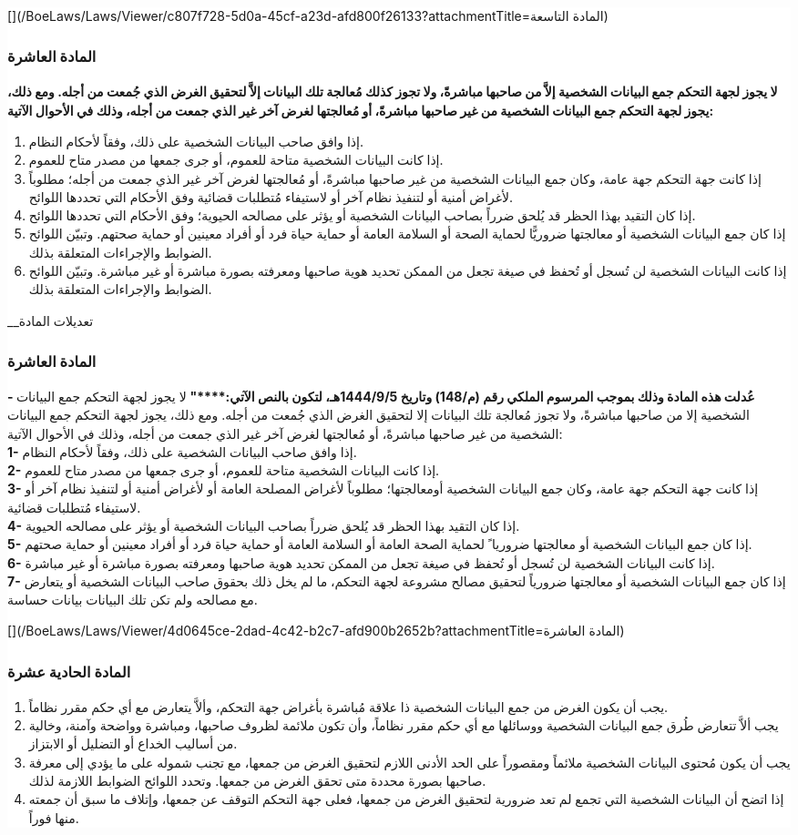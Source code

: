[](/BoeLaws/Laws/Viewer/c807f728-5d0a-45cf-a23d-afd800f26133?attachmentTitle=المادة التاسعة)

### المادة العاشرة

**لا يجوز لجهة التحكم جمع البيانات الشخصية إلاَّ من صاحبها مباشرةً، ولا تجوز كذلك مُعالجة تلك البيانات إلاَّ لتحقيق الغرض الذي جُمعت من أجله. ومع ذلك، يجوز لجهة التحكم جمع البيانات الشخصية من غير صاحبها مباشرةً، أو مُعالجتها لغرض آخر غير الذي جمعت من أجله، وذلك في الأحوال الآتية:**

  1. إذا وافق صاحب البيانات الشخصية على ذلك، وفقاً لأحكام النظام.
  2. إذا كانت البيانات الشخصية متاحة للعموم، أو جرى جمعها من مصدر متاح للعموم.
  3. إذا كانت جهة التحكم جهة عامة، وكان جمع البيانات الشخصية من غير صاحبها مباشرةً، أو مُعالجتها لغرض آخر غير الذي جمعت من أجله؛ مطلوباً لأغراض أمنية أو لتنفيذ نظام آخر أو لاستيفاء مُتطلبات قضائية وفق الأحكام التي تحددها اللوائح. 
  4. إذا كان التقيد بهذا الحظر قد يُلحق ضرراً بصاحب البيانات الشخصية أو يؤثر على مصالحه الحيوية؛ وفق الأحكام التي تحددها اللوائح.
  5. إذا كان جمع البيانات الشخصية أو معالجتها ضروريًّا لحماية الصحة أو السلامة العامة أو حماية حياة فرد أو أفراد معينين أو حماية صحتهم. وتبيّن اللوائح الضوابط والإجراءات المتعلقة بذلك.
  6. إذا كانت البيانات الشخصية لن تُسجل أو تُحفظ في صيغة تجعل من الممكن تحديد هوية صاحبها ومعرفته بصورة مباشرة أو غير مباشرة. وتبيّن اللوائح الضوابط والإجراءات المتعلقة بذلك.



__تعديلات المادة

### المادة العاشرة

**\- عُدلت هذه المادة وذلك بموجب المرسوم الملكي رقم (م/148) وتاريخ 1444/9/5هـ، لتكون بالنص الآتي:****"** لا يجوز لجهة التحكم جمع البيانات الشخصية إلا من صاحبها مباشرةً، ولا تجوز مُعالجة تلك البيانات إلا لتحقيق الغرض الذي جُمعت من أجله. ومع ذلك، يجوز لجهة التحكم جمع البيانات الشخصية من غير صاحبها مباشرةً، أو مُعالجتها لغرض آخر غير الذي جمعت من أجله، وذلك في الأحوال الآتية:  
**1-** إذا وافق صاحب البيانات الشخصية على ذلك، وفقاً لأحكام النظام.  
**2-** إذا كانت البيانات الشخصية متاحة للعموم، أو جرى جمعها من مصدر متاح للعموم.  
**3-** إذا كانت جهة التحكم جهة عامة، وكان جمع البيانات الشخصية أومعالجتها؛ مطلوباً لأغراض المصلحة العامة أو لأغراض أمنية أو لتنفيذ نظام آخر أو لاستيفاء مُتطلبات قضائية.  
**4-** إذا كان التقيد بهذا الحظر قد يُلحق ضرراً بصاحب البيانات الشخصية أو يؤثر على مصالحه الحيوية.  
**5-** إذا كان جمع البيانات الشخصية أو معالجتها ضروريا ً لحماية الصحة العامة أو السلامة العامة أو حماية حياة فرد أو أفراد معينين أو حماية صحتهم.  
**6-** إذا كانت البيانات الشخصية لن تُسجل أو تُحفظ في صيغة تجعل من الممكن تحديد هوية صاحبها ومعرفته بصورة مباشرة أو غير مباشرة.  
**7-** إذا كان جمع البيانات الشخصية أو معالجتها ضرورياً لتحقيق مصالح مشروعة لجهة التحكم، ما لم يخل ذلك بحقوق صاحب البيانات الشخصية أو يتعارض مع مصالحه ولم تكن تلك البيانات بيانات حساسة.

[](/BoeLaws/Laws/Viewer/4d0645ce-2dad-4c42-b2c7-afd900b2652b?attachmentTitle=المادة العاشرة)

### المادة الحادية عشرة

  1. يجب أن يكون الغرض من جمع البيانات الشخصية ذا علاقة مُباشرة بأغراض جهة التحكم، وألاَّ يتعارض مع أي حكم مقرر نظاماً.
  2. يجب ألاَّ تتعارض طُرق جمع البيانات الشخصية ووسائلها مع أي حكم مقرر نظاماً، وأن تكون ملائمة لظروف صاحبها، ومباشرة وواضحة وآمنة، وخالية من أساليب الخداع أو التضليل أو الابتزاز.
  3. يجب أن يكون مُحتوى البيانات الشخصية ملائماً ومقصوراً على الحد الأدنى اللازم لتحقيق الغرض من جمعها، مع تجنب شموله على ما يؤدي إلى معرفة صاحبها بصورة محددة متى تحقق الغرض من جمعها. وتحدد اللوائح الضوابط اللازمة لذلك.
  4. إذا اتضح أن البيانات الشخصية التي تجمع لم تعد ضرورية لتحقيق الغرض من جمعها، فعلى جهة التحكم التوقف عن جمعها، وإتلاف ما سبق أن جمعته منها فوراً.
